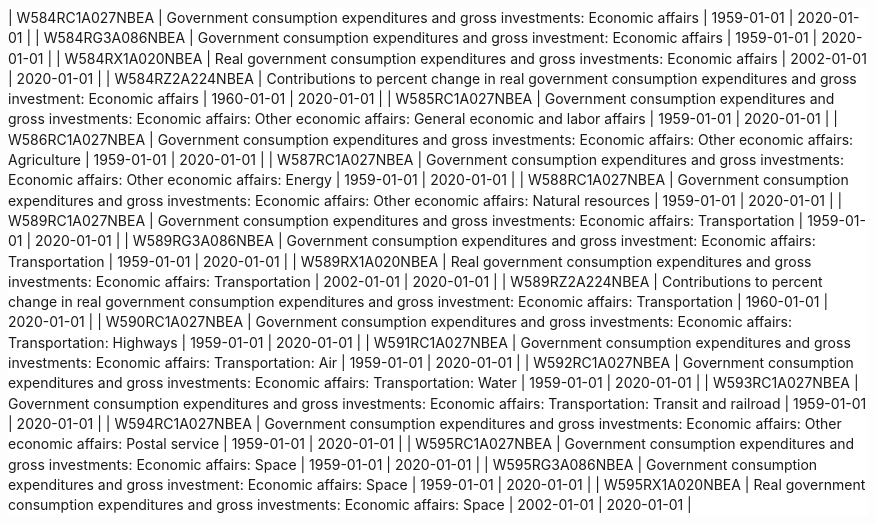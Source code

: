 | W584RC1A027NBEA | Government consumption expenditures and gross investments: Economic affairs                                                                                                                                                           | 1959-01-01          | 2020-01-01        |
| W584RG3A086NBEA | Government consumption expenditures and gross investment: Economic affairs                                                                                                                                                            | 1959-01-01          | 2020-01-01        |
| W584RX1A020NBEA | Real government consumption expenditures and gross investments: Economic affairs                                                                                                                                                      | 2002-01-01          | 2020-01-01        |
| W584RZ2A224NBEA | Contributions to percent change in real government consumption expenditures and gross investment: Economic affairs                                                                                                                    | 1960-01-01          | 2020-01-01        |
| W585RC1A027NBEA | Government consumption expenditures and gross investments: Economic affairs: Other economic affairs: General economic and labor affairs                                                                                               | 1959-01-01          | 2020-01-01        |
| W586RC1A027NBEA | Government consumption expenditures and gross investments: Economic affairs: Other economic affairs: Agriculture                                                                                                                      | 1959-01-01          | 2020-01-01        |
| W587RC1A027NBEA | Government consumption expenditures and gross investments: Economic affairs: Other economic affairs: Energy                                                                                                                           | 1959-01-01          | 2020-01-01        |
| W588RC1A027NBEA | Government consumption expenditures and gross investments: Economic affairs: Other economic affairs: Natural resources                                                                                                                | 1959-01-01          | 2020-01-01        |
| W589RC1A027NBEA | Government consumption expenditures and gross investments: Economic affairs: Transportation                                                                                                                                           | 1959-01-01          | 2020-01-01        |
| W589RG3A086NBEA | Government consumption expenditures and gross investment: Economic affairs: Transportation                                                                                                                                            | 1959-01-01          | 2020-01-01        |
| W589RX1A020NBEA | Real government consumption expenditures and gross investments: Economic affairs: Transportation                                                                                                                                      | 2002-01-01          | 2020-01-01        |
| W589RZ2A224NBEA | Contributions to percent change in real government consumption expenditures and gross investment: Economic affairs: Transportation                                                                                                    | 1960-01-01          | 2020-01-01        |
| W590RC1A027NBEA | Government consumption expenditures and gross investments: Economic affairs: Transportation: Highways                                                                                                                                 | 1959-01-01          | 2020-01-01        |
| W591RC1A027NBEA | Government consumption expenditures and gross investments: Economic affairs: Transportation: Air                                                                                                                                      | 1959-01-01          | 2020-01-01        |
| W592RC1A027NBEA | Government consumption expenditures and gross investments: Economic affairs: Transportation: Water                                                                                                                                    | 1959-01-01          | 2020-01-01        |
| W593RC1A027NBEA | Government consumption expenditures and gross investments: Economic affairs: Transportation: Transit and railroad                                                                                                                     | 1959-01-01          | 2020-01-01        |
| W594RC1A027NBEA | Government consumption expenditures and gross investments: Economic affairs: Other economic affairs: Postal service                                                                                                                   | 1959-01-01          | 2020-01-01        |
| W595RC1A027NBEA | Government consumption expenditures and gross investments: Economic affairs: Space                                                                                                                                                    | 1959-01-01          | 2020-01-01        |
| W595RG3A086NBEA | Government consumption expenditures and gross investment: Economic affairs: Space                                                                                                                                                     | 1959-01-01          | 2020-01-01        |
| W595RX1A020NBEA | Real government consumption expenditures and gross investments: Economic affairs: Space                                                                                                                                               | 2002-01-01          | 2020-01-01        |